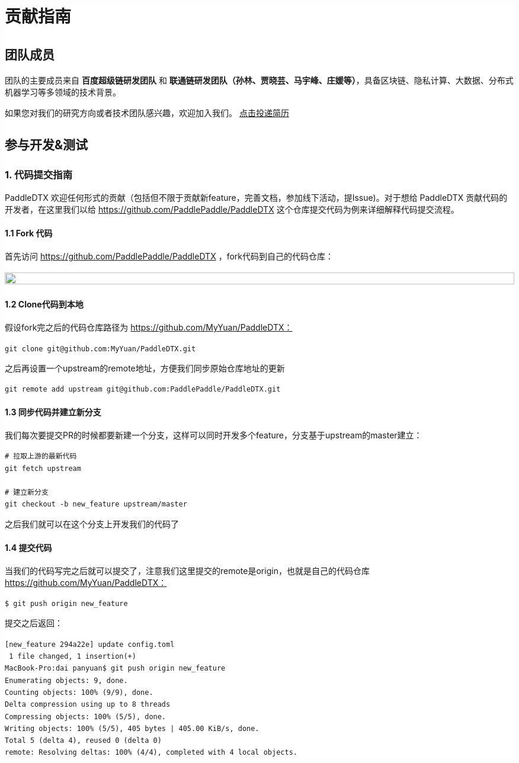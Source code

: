# 贡献指南

## 团队成员

团队的主要成员来自 **百度超级链研发团队** 和 **联通链研发团队（孙林、贾晓芸、马宇峰、庄媛等）**，具备区块链、隐私计算、大数据、分布式机器学习等多领域的技术背景。

如果您对我们的研究方向或者技术团队感兴趣，欢迎加入我们。 [点击投递简历](https://talent.baidu.com/external/baidu/index.html#/social/2/%E5%8C%BA%E5%9D%97%E9%93%BE%E7%B3%BB%E7%BB%9F%E9%83%A8)


## 参与开发&测试

### 1. 代码提交指南

PaddleDTX 欢迎任何形式的贡献（包括但不限于贡献新feature，完善文档，参加线下活动，提Issue)。对于想给 PaddleDTX 贡献代码的开发者，在这里我们以给 https://github.com/PaddlePaddle/PaddleDTX 这个仓库提交代码为例来详细解释代码提交流程。

#### 1.1 Fork 代码
首先访问 https://github.com/PaddlePaddle/PaddleDTX ，fork代码到自己的代码仓库：

<img src='../../_static/fork.png' width = "100%" height = "100%" align="middle"/>

<br>

#### 1.2 Clone代码到本地
假设fork完之后的代码仓库路径为 https://github.com/MyYuan/PaddleDTX：

```
git clone git@github.com:MyYuan/PaddleDTX.git
```
之后再设置一个upstream的remote地址，方便我们同步原始仓库地址的更新
```
git remote add upstream git@github.com:PaddlePaddle/PaddleDTX.git
```
#### 1.3 同步代码并建立新分支
我们每次要提交PR的时候都要新建一个分支，这样可以同时开发多个feature，分支基于upstream的master建立：

```
# 拉取上游的最新代码
git fetch upstream

# 建立新分支
git checkout -b new_feature upstream/master

```
之后我们就可以在这个分支上开发我们的代码了

#### 1.4 提交代码
当我们的代码写完之后就可以提交了，注意我们这里提交的remote是origin，也就是自己的代码仓库 https://github.com/MyYuan/PaddleDTX：

```
$ git push origin new_feature
```
提交之后返回：
```
[new_feature 294a22e] update config.toml
 1 file changed, 1 insertion(+)
MacBook-Pro:dai panyuan$ git push origin new_feature
Enumerating objects: 9, done.
Counting objects: 100% (9/9), done.
Delta compression using up to 8 threads
Compressing objects: 100% (5/5), done.
Writing objects: 100% (5/5), 405 bytes | 405.00 KiB/s, done.
Total 5 (delta 4), reused 0 (delta 0)
remote: Resolving deltas: 100% (4/4), completed with 4 local objects.
```